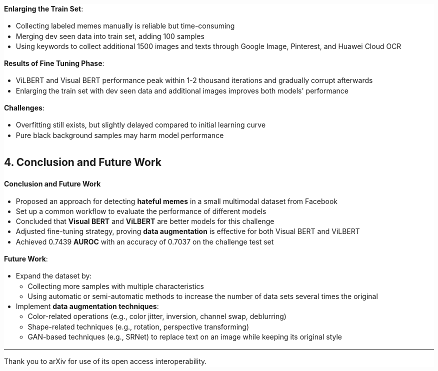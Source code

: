 **Enlarging the Train Set**:
- Collecting labeled memes manually is reliable but time-consuming
- Merging dev seen data into train set, adding 100 samples
- Using keywords to collect additional 1500 images and texts through Google Image, Pinterest, and Huawei Cloud OCR

**Results of Fine Tuning Phase**:
- ViLBERT and Visual BERT performance peak within 1-2 thousand iterations and gradually corrupt afterwards
- Enlarging the train set with dev seen data and additional images improves both models' performance

**Challenges**:
- Overfitting still exists, but slightly delayed compared to initial learning curve
- Pure black background samples may harm model performance


## 4. Conclusion and Future Work

**Conclusion and Future Work**
- Proposed an approach for detecting **hateful memes** in a small multimodal dataset from Facebook
- Set up a common workflow to evaluate the performance of different models
- Concluded that **Visual BERT** and **ViLBERT** are better models for this challenge
- Adjusted fine-tuning strategy, proving **data augmentation** is effective for both Visual BERT and ViLBERT
- Achieved 0.7439 **AUROC** with an accuracy of 0.7037 on the challenge test set

**Future Work**:
- Expand the dataset by:
  - Collecting more samples with multiple characteristics
  - Using automatic or semi-automatic methods to increase the number of data sets several times the original
- Implement **data augmentation techniques**:
  - Color-related operations (e.g., color jitter, inversion, channel swap, deblurring)
  - Shape-related techniques (e.g., rotation, perspective transforming)
  - GAN-based techniques (e.g., SRNet) to replace text on an image while keeping its original style


---

Thank you to arXiv for use of its open access interoperability.